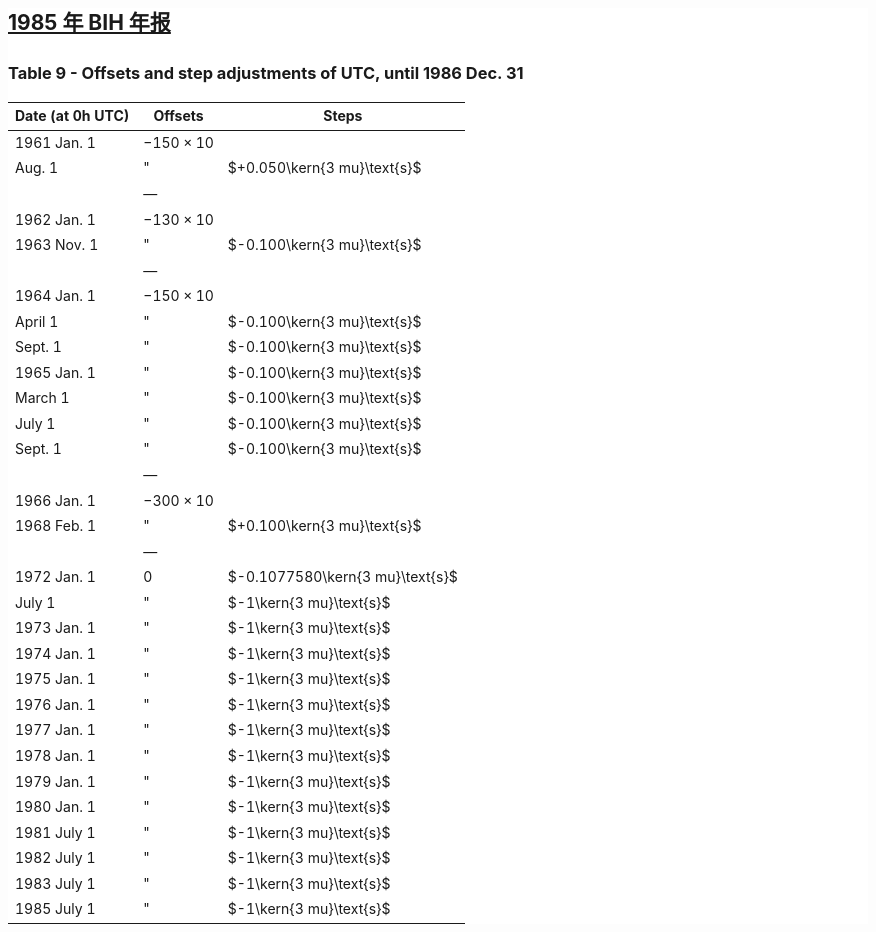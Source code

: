 ## [1985 年 BIH 年报](https://webtai.bipm.org/ftp/pub/tai/annual-reports/bih-annual-report/BIH_1985.pdf)
### Table 9 - Offsets and step adjustments of UTC, until 1986 Dec. 31
|Date (at 0h UTC)|Offsets|Steps|
|-|-|-|
|1961 Jan. 1|$-150\times10$||
|Aug. 1|"|$+0.050\kern{3 mu}\text{s}$|
||—||
|1962 Jan. 1|$-130\times10$||
|1963 Nov. 1|"|$-0.100\kern{3 mu}\text{s}$|
||—||
|1964 Jan. 1|$-150\times10$||
|April 1|"|$-0.100\kern{3 mu}\text{s}$|
|Sept. 1|"|$-0.100\kern{3 mu}\text{s}$|
|1965 Jan. 1|"|$-0.100\kern{3 mu}\text{s}$|
|March 1|"|$-0.100\kern{3 mu}\text{s}$|
|July 1|"|$-0.100\kern{3 mu}\text{s}$|
|Sept. 1|"|$-0.100\kern{3 mu}\text{s}$|
||—||
|1966 Jan. 1|$-300\times10$||
|1968 Feb. 1|"|$+0.100\kern{3 mu}\text{s}$|
||—||
|1972 Jan. 1|$0$|$-0.1077580\kern{3 mu}\text{s}$|
|July 1|"|$-1\kern{3 mu}\text{s}$|
|1973 Jan. 1|"|$-1\kern{3 mu}\text{s}$|
|1974 Jan. 1|"|$-1\kern{3 mu}\text{s}$|
|1975 Jan. 1|"|$-1\kern{3 mu}\text{s}$|
|1976 Jan. 1|"|$-1\kern{3 mu}\text{s}$|
|1977 Jan. 1|"|$-1\kern{3 mu}\text{s}$|
|1978 Jan. 1|"|$-1\kern{3 mu}\text{s}$|
|1979 Jan. 1|"|$-1\kern{3 mu}\text{s}$|
|1980 Jan. 1|"|$-1\kern{3 mu}\text{s}$|
|1981 July 1|"|$-1\kern{3 mu}\text{s}$|
|1982 July 1|"|$-1\kern{3 mu}\text{s}$|
|1983 July 1|"|$-1\kern{3 mu}\text{s}$|
|1985 July 1|"|$-1\kern{3 mu}\text{s}$|
